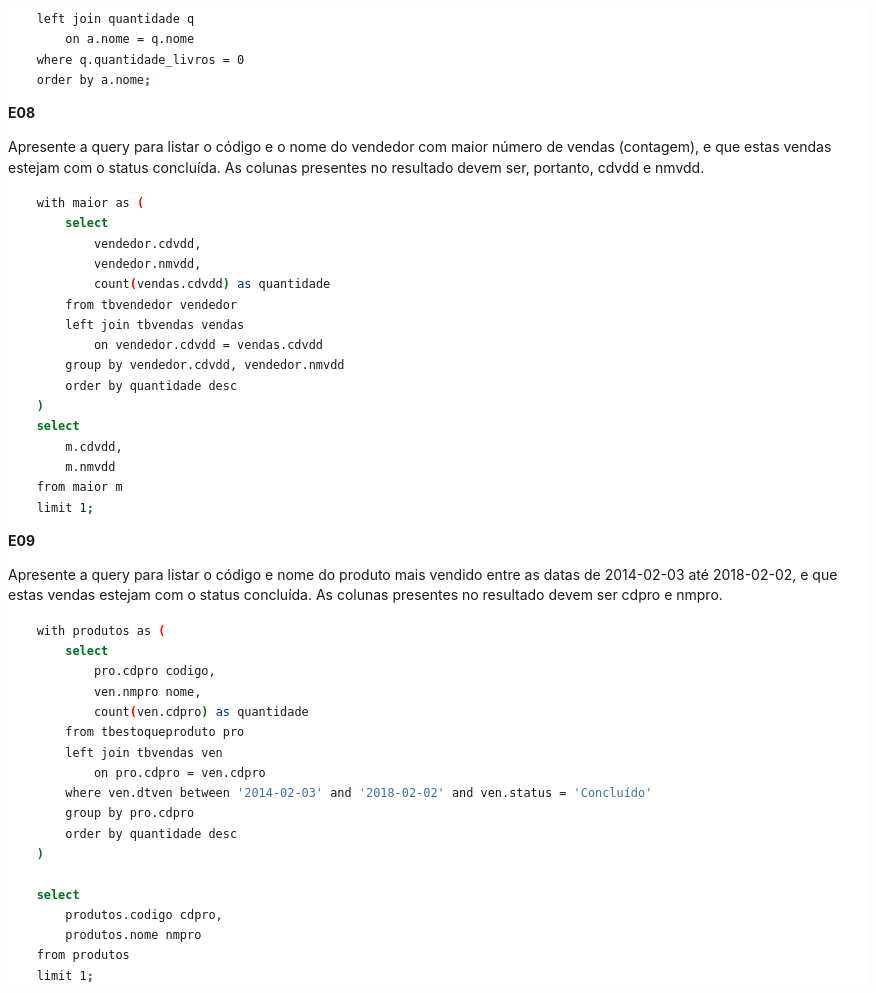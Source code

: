 ``` bash
    left join quantidade q
        on a.nome = q.nome
    where q.quantidade_livros = 0
    order by a.nome;
```

**E08**

Apresente a query para listar o código e o nome do vendedor com maior número de vendas (contagem), e que estas vendas estejam com o status concluída.  As colunas presentes no resultado devem ser, portanto, cdvdd e nmvdd.

``` bash
    with maior as (
        select
            vendedor.cdvdd,
            vendedor.nmvdd,
            count(vendas.cdvdd) as quantidade
        from tbvendedor vendedor
        left join tbvendas vendas
            on vendedor.cdvdd = vendas.cdvdd 
        group by vendedor.cdvdd, vendedor.nmvdd
        order by quantidade desc 
    )
    select 
        m.cdvdd,
        m.nmvdd
    from maior m
    limit 1;
```

**E09**

Apresente a query para listar o código e nome do produto mais vendido entre as datas de 2014-02-03 até 2018-02-02, e que estas vendas estejam com o status concluída. As colunas presentes no resultado devem ser cdpro e nmpro.

``` bash
    with produtos as (
        select 
            pro.cdpro codigo,
            ven.nmpro nome,
            count(ven.cdpro) as quantidade
        from tbestoqueproduto pro
        left join tbvendas ven
            on pro.cdpro = ven.cdpro
        where ven.dtven between '2014-02-03' and '2018-02-02' and ven.status = 'Concluído'
        group by pro.cdpro
        order by quantidade desc
    )

    select 
        produtos.codigo cdpro,
        produtos.nome nmpro
    from produtos
    limit 1;
```
